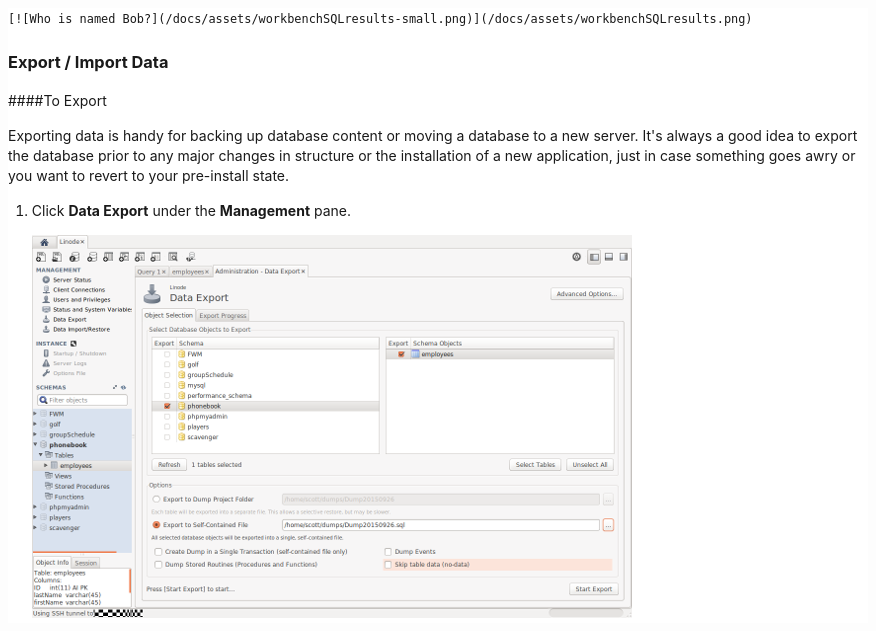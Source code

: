 	[![Who is named Bob?](/docs/assets/workbenchSQLresults-small.png)](/docs/assets/workbenchSQLresults.png)

### Export / Import Data

####To Export

Exporting data is handy for backing up database content or moving a database to a new server.  It's always a good idea to export the database prior to any major changes in structure or the installation of a new application, just in case something goes awry or you want to revert to your pre-install state.

1. Click **Data Export** under the **Management** pane.

    [![Options for exporting data](/docs/assets/workbenchExportSQL-small.png)](/docs/assets/workbenchExportSQL.png)
